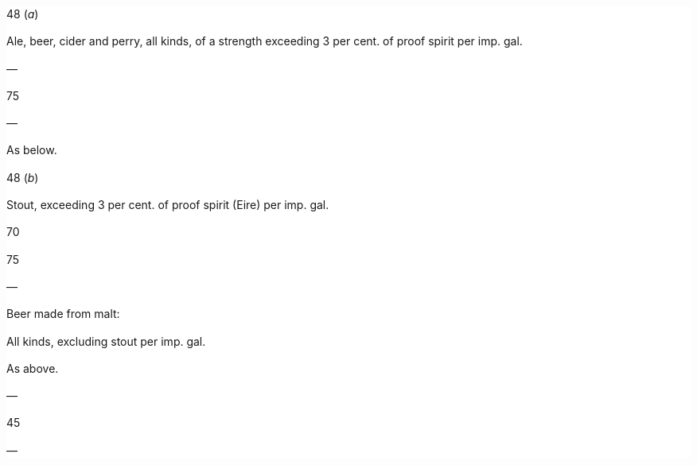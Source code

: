 <td><p><span class="col_7341_7342" refersTo="page_1003"/>48 (<i>a</i>)</p></td>

<td><p>Ale, beer, cider and perry, all kinds, of a strength exceeding 3 per cent. of proof spirit per imp. gal.</p></td>

<td><p>&#x2014;</p></td>

<td><p>75</p></td>

<td><p>&#x2014;</p></td>

<td rowspan="2" colspan="3"><p>As below.</p></td>

</tr>

<tr>

<td><p>48 (<i>b</i>)</p></td>

<td><p>Stout, exceeding 3 per cent. of proof spirit (Eire) per imp. gal.</p></td>

<td><p>70</p></td>

<td><p>75</p></td>

<td><p>&#x2014;</p></td>

</tr>

<tr>

<td><p></p></td>

<td><p>Beer made from malt:</p></td>

<td><p></p></td>

<td><p></p></td>

<td><p></p></td>

<td><p></p></td>

<td><p></p></td>

<td><p></p></td>

</tr>

<tr>

<td><p></p></td>

<td><p>All kinds, excluding stout per imp. gal.</p></td>

<td colspan="3" rowspan="3"><p>As above.</p></td>

<td><p>&#x2014;</p></td>

<td><p>45</p></td>

<td><p>&#x2014;</p></td>

</tr>
